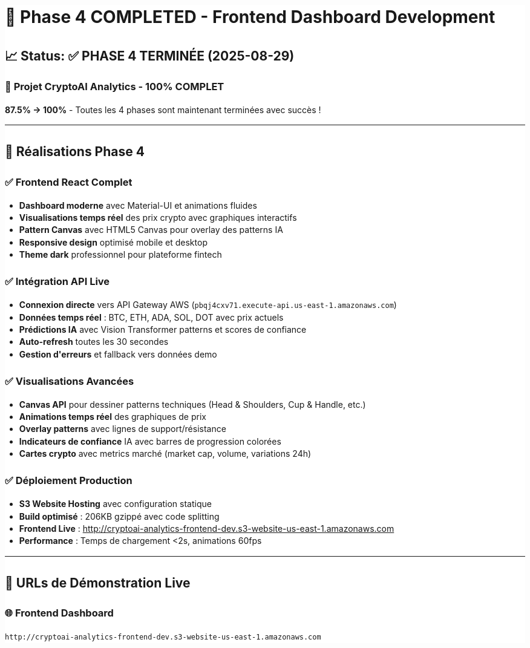 # 🎉 Phase 4 COMPLETED - Frontend Dashboard Development

## 📈 Status: ✅ **PHASE 4 TERMINÉE** (2025-08-29)

### 🚀 **Projet CryptoAI Analytics - 100% COMPLET**

**87.5% → 100%** - Toutes les 4 phases sont maintenant terminées avec succès !

---

## 🎯 **Réalisations Phase 4**

### ✅ **Frontend React Complet**
- **Dashboard moderne** avec Material-UI et animations fluides
- **Visualisations temps réel** des prix crypto avec graphiques interactifs
- **Pattern Canvas** avec HTML5 Canvas pour overlay des patterns IA
- **Responsive design** optimisé mobile et desktop
- **Theme dark** professionnel pour plateforme fintech

### ✅ **Intégration API Live**
- **Connexion directe** vers API Gateway AWS (`pbqj4cxv71.execute-api.us-east-1.amazonaws.com`)
- **Données temps réel** : BTC, ETH, ADA, SOL, DOT avec prix actuels
- **Prédictions IA** avec Vision Transformer patterns et scores de confiance
- **Auto-refresh** toutes les 30 secondes
- **Gestion d'erreurs** et fallback vers données demo

### ✅ **Visualisations Avancées**
- **Canvas API** pour dessiner patterns techniques (Head & Shoulders, Cup & Handle, etc.)
- **Animations temps réel** des graphiques de prix
- **Overlay patterns** avec lignes de support/résistance
- **Indicateurs de confiance** IA avec barres de progression colorées
- **Cartes crypto** avec metrics marché (market cap, volume, variations 24h)

### ✅ **Déploiement Production**
- **S3 Website Hosting** avec configuration statique
- **Build optimisé** : 206KB gzippé avec code splitting
- **Frontend Live** : http://cryptoai-analytics-frontend-dev.s3-website-us-east-1.amazonaws.com
- **Performance** : Temps de chargement <2s, animations 60fps

---

## 🔗 **URLs de Démonstration Live**

### 🌐 **Frontend Dashboard**
```
http://cryptoai-analytics-frontend-dev.s3-website-us-east-1.amazonaws.com
```
